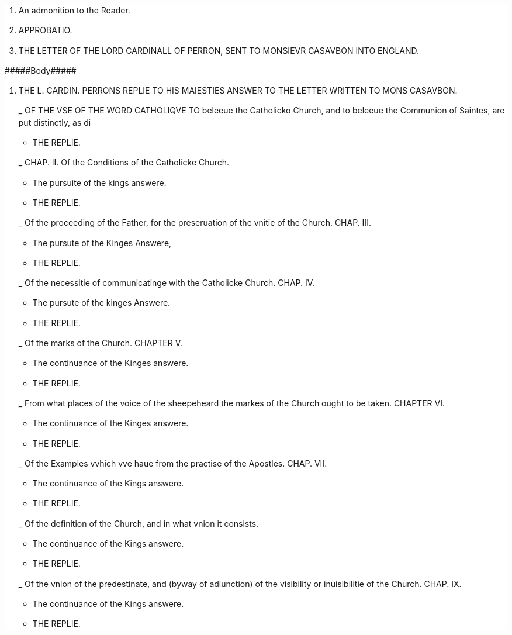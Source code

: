 1. An admonition to the Reader.

1. APPROBATIO.

1. THE LETTER OF THE LORD CARDINALL OF PERRON, SENT TO MONSIEVR CASAVBON INTO ENGLAND.

#####Body#####

1. THE L. CARDIN. PERRONS REPLIE TO HIS MAIESTIES ANSWER TO THE LETTER WRITTEN TO MONS CASAVBON. 

    _ OF THE VSE OF THE WORD CATHOLIQVE 
TO beleeue the Catholicko Church, and to beleeue the Communion of Saintes, are put distinctly, as di
      * THE REPLIE.

    _ CHAP. II. Of the Conditions of the Catholicke Church.

      * The pursuite of the kings answere.

      * THE REPLIE.

    _ Of the proceeding of the Father, for the preseruation of the vnitie of the Church. CHAP. III.

      * The pursute of the Kinges Answere,

      * THE REPLIE.

    _ Of the necessitie of communicatinge with the Catholicke Church. CHAP. IV.

      * The pursute of the kinges Answere.

      * THE REPLIE.

    _ Of the marks of the Church. CHAPTER V.

      * The continuance of the Kinges answere.

      * THE REPLIE.

    _ From what places of the voice of the sheepeheard the markes of the Church ought to be taken. CHAPTER VI.

      * The continuance of the Kinges answere.

      * THE REPLIE.

    _ Of the Examples vvhich vve haue from the practise of the Apostles. CHAP. VII.

      * The continuance of the Kings answere.

      * THE REPLIE.

    _ Of the definition of the Church, and in what vnion it consists.

      * The continuance of the Kings answere.

      * THE REPLIE.

    _ Of the vnion of the predestinate, and (byway of adiunction) of the visibility or inuisibilitie of the Church. CHAP. IX.

      * The continuance of the Kings answere.

      * THE REPLIE.
